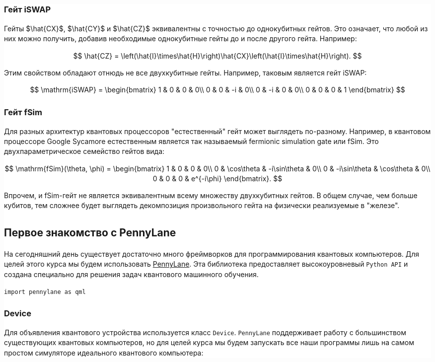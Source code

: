 ### Гейт iSWAP

Гейты $\hat{CX}$, $\hat{CY}$ и $\hat{CZ}$ эквивалентны с точностью до однокубитных гейтов. Это означает, что любой из них можно получить, добавив необходимые однокубитные гейты до и после другого гейта. Например:

$$
\hat{CZ} = \left(\hat{I}\times\hat{H}\right)\hat{CX}\left(\hat{I}\times\hat{H}\right).
$$

Этим свойством обладают отнюдь не все двухкубитные гейты. Например, таковым является гейт iSWAP:

$$
\mathrm{iSWAP} = \begin{bmatrix}
1 & 0 & 0 & 0\\
0 & 0 & -i & 0\\
0 & -i & 0 & 0\\
0 & 0 & 0 & 1
\end{bmatrix}
$$

### Гейт fSim

Для разных архитектур квантовых процессоров "естественный" гейт может выглядеть по-разному. Например, в квантовом процессоре Google Sycamore естественным является так называемый fermionic simulation gate или fSim. Это двухпараметрическое семейство гейтов вида:

$$
\mathrm{fSim}(\theta, \phi) = \begin{bmatrix}
1 & 0 & 0 & 0\\
0 & \cos\theta & -i\sin\theta & 0\\
0 & -i\sin\theta & \cos\theta & 0\\
0 & 0 & 0 & e^{-i\phi}
\end{bmatrix}.
$$

Впрочем, и fSim-гейт не является эквивалентным всему множеству двухкубитных гейтов. В общем случае, чем больше кубитов,
тем сложнее будет выглядеть декомпозиция произвольного гейта на физически реализуемые в "железе".

## Первое знакомство с PennyLane

На сегодняшний день существует достаточно много фреймворков для программирования квантовых компьютеров. Для целей этого курса мы будем использовать [PennyLane](https://pennylane.ai/). Эта библиотека предоставляет высокоуровневый `Python API` и создана специально для решения задач квантового машинного обучения.

```{code-cell} ipython3
import pennylane as qml
```

### Device

Для объявления квантового устройства используется класс `Device`. `PennyLane` поддерживает работу с большинством существующих квантовых компьютеров, но для целей курса мы будем запускать все наши программы лишь на самом простом симуляторе идеального квантового компьютера:
